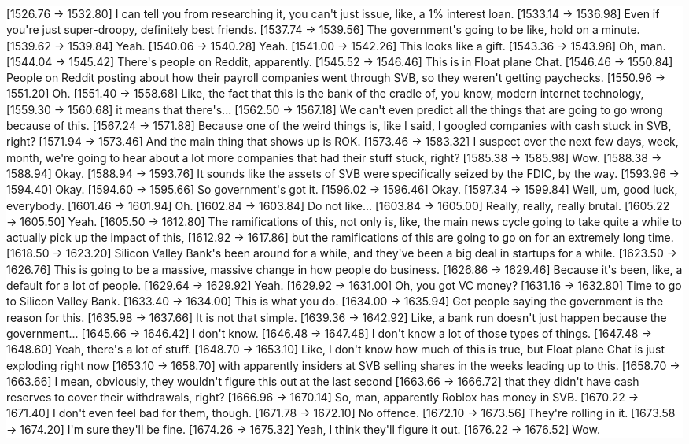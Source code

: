 [1526.76 → 1532.80] I can tell you from researching it, you can't just issue, like, a 1% interest loan.
[1533.14 → 1536.98] Even if you're just super-droopy, definitely best friends.
[1537.74 → 1539.56] The government's going to be like, hold on a minute.
[1539.62 → 1539.84] Yeah.
[1540.06 → 1540.28] Yeah.
[1541.00 → 1542.26] This looks like a gift.
[1543.36 → 1543.98] Oh, man.
[1544.04 → 1545.42] There's people on Reddit, apparently.
[1545.52 → 1546.46] This is in Float plane Chat.
[1546.46 → 1550.84] People on Reddit posting about how their payroll companies went through SVB, so they weren't getting paychecks.
[1550.96 → 1551.20] Oh.
[1551.40 → 1558.68] Like, the fact that this is the bank of the cradle of, you know, modern internet technology,
[1559.30 → 1560.68] it means that there's...
[1562.50 → 1567.18] We can't even predict all the things that are going to go wrong because of this.
[1567.24 → 1571.88] Because one of the weird things is, like I said, I googled companies with cash stuck in SVB, right?
[1571.94 → 1573.46] And the main thing that shows up is ROK.
[1573.46 → 1583.32] I suspect over the next few days, week, month, we're going to hear about a lot more companies that had their stuff stuck, right?
[1585.38 → 1585.98] Wow.
[1588.38 → 1588.94] Okay.
[1588.94 → 1593.76] It sounds like the assets of SVB were specifically seized by the FDIC, by the way.
[1593.96 → 1594.40] Okay.
[1594.60 → 1595.66] So government's got it.
[1596.02 → 1596.46] Okay.
[1597.34 → 1599.84] Well, um, good luck, everybody.
[1601.46 → 1601.94] Oh.
[1602.84 → 1603.84] Do not like...
[1603.84 → 1605.00] Really, really, really brutal.
[1605.22 → 1605.50] Yeah.
[1605.50 → 1612.80] The ramifications of this, not only is, like, the main news cycle going to take quite a while to actually pick up the impact of this,
[1612.92 → 1617.86] but the ramifications of this are going to go on for an extremely long time.
[1618.50 → 1623.20] Silicon Valley Bank's been around for a while, and they've been a big deal in startups for a while.
[1623.50 → 1626.76] This is going to be a massive, massive change in how people do business.
[1626.86 → 1629.46] Because it's been, like, a default for a lot of people.
[1629.64 → 1629.92] Yeah.
[1629.92 → 1631.00] Oh, you got VC money?
[1631.16 → 1632.80] Time to go to Silicon Valley Bank.
[1633.40 → 1634.00] This is what you do.
[1634.00 → 1635.94] Got people saying the government is the reason for this.
[1635.98 → 1637.66] It is not that simple.
[1639.36 → 1642.92] Like, a bank run doesn't just happen because the government...
[1645.66 → 1646.42] I don't know.
[1646.48 → 1647.48] I don't know a lot of those types of things.
[1647.48 → 1648.60] Yeah, there's a lot of stuff.
[1648.70 → 1653.10] Like, I don't know how much of this is true, but Float plane Chat is just exploding right now
[1653.10 → 1658.70] with apparently insiders at SVB selling shares in the weeks leading up to this.
[1658.70 → 1663.66] I mean, obviously, they wouldn't figure this out at the last second
[1663.66 → 1666.72] that they didn't have cash reserves to cover their withdrawals, right?
[1666.96 → 1670.14] So, man, apparently Roblox has money in SVB.
[1670.22 → 1671.40] I don't even feel bad for them, though.
[1671.78 → 1672.10] No offence.
[1672.10 → 1673.56] They're rolling in it.
[1673.58 → 1674.20] I'm sure they'll be fine.
[1674.26 → 1675.32] Yeah, I think they'll figure it out.
[1676.22 → 1676.52] Wow.